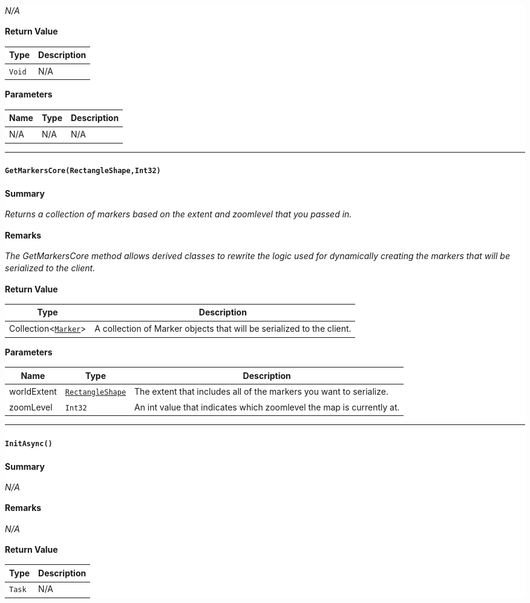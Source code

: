    *N/A*

**Return Value**

|Type|Description|
|---|---|
|`Void`|N/A|

**Parameters**

|Name|Type|Description|
|---|---|---|
|N/A|N/A|N/A|

---
#### `GetMarkersCore(RectangleShape,Int32)`

**Summary**

   *Returns a collection of markers based on the extent and zoomlevel that you passed in.*

**Remarks**

   *The GetMarkersCore method allows derived classes to rewrite the logic used for dynamically creating the markers that will be serialized to the client.*

**Return Value**

|Type|Description|
|---|---|
|Collection<[`Marker`](ThinkGeo.UI.Blazor.Marker.md)>|A collection of Marker objects that will be serialized to the client.|

**Parameters**

|Name|Type|Description|
|---|---|---|
|worldExtent|[`RectangleShape`](../ThinkGeo.Core/ThinkGeo.Core.RectangleShape.md)|The extent that includes all of the markers you want to serialize.|
|zoomLevel|`Int32`|An int value that indicates which zoomlevel the map is currently at.|

---
#### `InitAsync()`

**Summary**

   *N/A*

**Remarks**

   *N/A*

**Return Value**

|Type|Description|
|---|---|
|`Task`|N/A|
